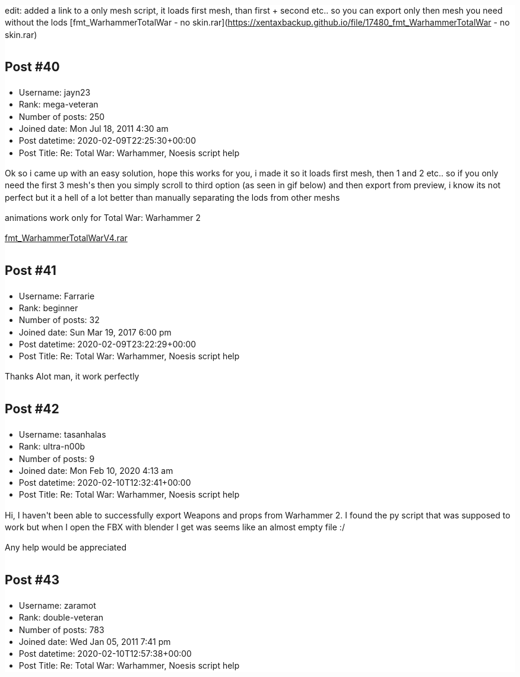 edit:
added a link to a only mesh script, it loads first mesh, than first + second etc.. so you can export only then mesh you need without the lods
[fmt_WarhammerTotalWar - no skin.rar](https://xentaxbackup.github.io/file/17480_fmt_WarhammerTotalWar - no skin.rar)
## Post #40
- Username: jayn23
- Rank: mega-veteran
- Number of posts: 250
- Joined date: Mon Jul 18, 2011 4:30 am
- Post datetime: 2020-02-09T22:25:30+00:00
- Post Title: Re: Total War: Warhammer, Noesis script help

Ok so i came up with an easy solution, hope this works for you,
i made it so it loads first mesh, then 1 and 2 etc..
so if you only need the first 3 mesh's then you simply scroll to third option (as seen in gif below) and then export from preview, i know its not perfect but it a hell of a lot better 
than manually separating the lods from other meshs  

animations work only for Total War: Warhammer 2

[fmt_WarhammerTotalWarV4.rar](https://xentaxbackup.github.io/file/17479_fmt_WarhammerTotalWarV4.rar)
## Post #41
- Username: Farrarie
- Rank: beginner
- Number of posts: 32
- Joined date: Sun Mar 19, 2017 6:00 pm
- Post datetime: 2020-02-09T23:22:29+00:00
- Post Title: Re: Total War: Warhammer, Noesis script help

Thanks Alot man, it work perfectly
## Post #42
- Username: tasanhalas
- Rank: ultra-n00b
- Number of posts: 9
- Joined date: Mon Feb 10, 2020 4:13 am
- Post datetime: 2020-02-10T12:32:41+00:00
- Post Title: Re: Total War: Warhammer, Noesis script help

Hi, I haven't been able to successfully export Weapons and props from Warhammer 2. I found the py script that was supposed to work but when I open the FBX with blender I get was seems like an almost empty file :/

Any help would be appreciated
## Post #43
- Username: zaramot
- Rank: double-veteran
- Number of posts: 783
- Joined date: Wed Jan 05, 2011 7:41 pm
- Post datetime: 2020-02-10T12:57:38+00:00
- Post Title: Re: Total War: Warhammer, Noesis script help
